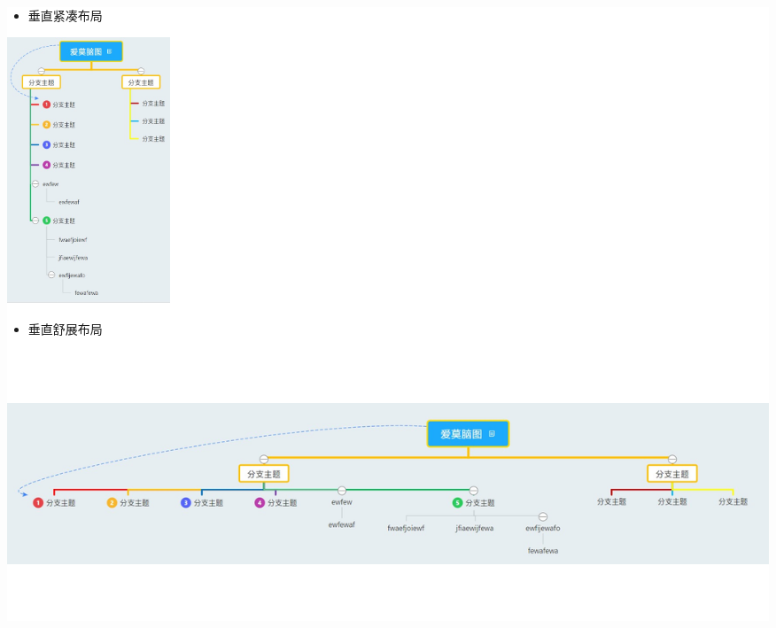   - 垂直紧凑布局

  <img height="300" src="/assets/img/pexels/mindmap/airmore/vertical-compact.jpg"/>

  - 垂直舒展布局

  <img height="300" src="/assets/img/pexels/mindmap/airmore/vertical-spread.jpg" />
